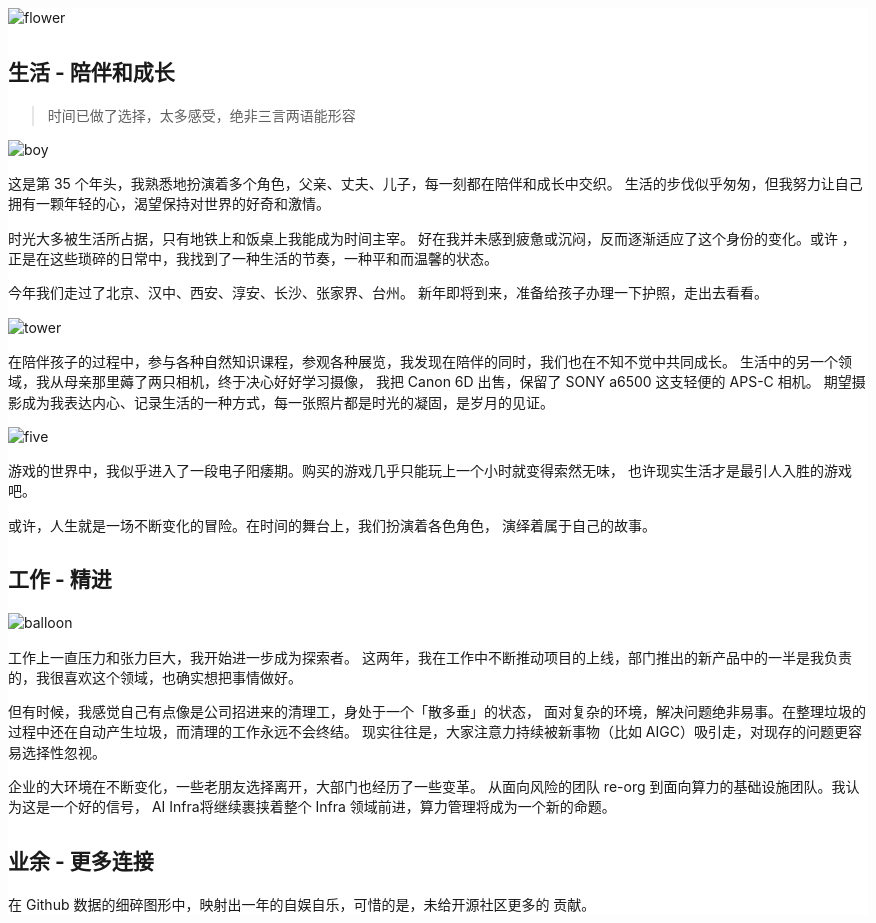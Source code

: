 

![flower](https://e25ba8-log4d-c.dijingchao.com/202401/flower.png)

## 生活 - 陪伴和成长

> 时间已做了选择，太多感受，绝非三言两语能形容

![boy](https://e25ba8-log4d-c.dijingchao.com/202401/boy.png)

这是第 35 个年头，我熟悉地扮演着多个角色，父亲、丈夫、儿子，每一刻都在陪伴和成长中交织。
生活的步伐似乎匆匆，但我努力让自己拥有一颗年轻的心，渴望保持对世界的好奇和激情。

时光大多被生活所占据，只有地铁上和饭桌上我能成为时间主宰。
好在我并未感到疲惫或沉闷，反而逐渐适应了这个身份的变化。或许
，正是在这些琐碎的日常中，我找到了一种生活的节奏，一种平和而温馨的状态。

今年我们走过了北京、汉中、西安、淳安、长沙、张家界、台州。
新年即将到来，准备给孩子办理一下护照，走出去看看。

![tower](https://e25ba8-log4d-c.dijingchao.com/202401/tower.png)

在陪伴孩子的过程中，参与各种自然知识课程，参观各种展览，我发现在陪伴的同时，我们也在不知不觉中共同成长。
生活中的另一个领域，我从母亲那里薅了两只相机，终于决心好好学习摄像，
我把 Canon 6D 出售，保留了 SONY a6500 这支轻便的 APS-C 相机。
期望摄影成为我表达内心、记录生活的一种方式，每一张照片都是时光的凝固，是岁月的见证。

![five](https://e25ba8-log4d-c.dijingchao.com/202401/five.png)

游戏的世界中，我似乎进入了一段电子阳痿期。购买的游戏几乎只能玩上一个小时就变得索然无味，
也许现实生活才是最引人入胜的游戏吧。

或许，人生就是一场不断变化的冒险。在时间的舞台上，我们扮演着各色角色，
演绎着属于自己的故事。

## 工作 - 精进

![balloon](https://e25ba8-log4d-c.dijingchao.com/202401/balloon.png)

工作上一直压力和张力巨大，我开始进一步成为探索者。
这两年，我在工作中不断推动项目的上线，部门推出的新产品中的一半是我负责的，我很喜欢这个领域，也确实想把事情做好。

但有时候，我感觉自己有点像是公司招进来的清理工，身处于一个「散多垂」的状态，
面对复杂的环境，解决问题绝非易事。在整理垃圾的过程中还在自动产生垃圾，而清理的工作永远不会终结。
现实往往是，大家注意力持续被新事物（比如 AIGC）吸引走，对现存的问题更容易选择性忽视。

企业的大环境在不断变化，一些老朋友选择离开，大部门也经历了一些变革。
从面向风险的团队 re-org 到面向算力的基础设施团队。我认为这是一个好的信号，
AI Infra将继续裹挟着整个 Infra 领域前进，算力管理将成为一个新的命题。

## 业余 - 更多连接

在 Github 数据的细碎图形中，映射出一年的自娱自乐，可惜的是，未给开源社区更多的
贡献。
